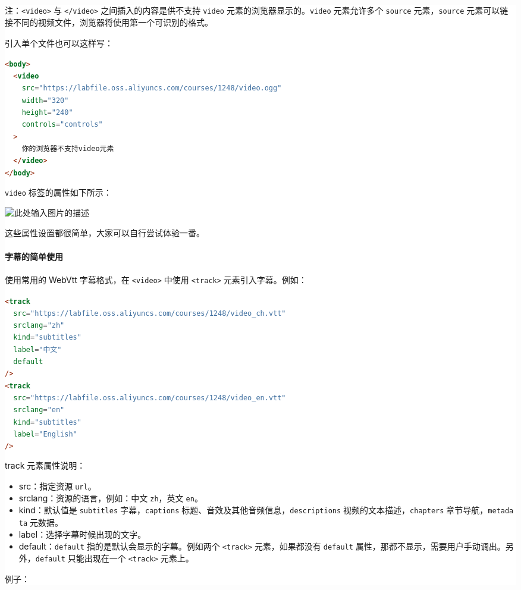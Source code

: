 注：`<video>` 与 `</video>` 之间插入的内容是供不支持 `video` 元素的浏览器显示的。`video` 元素允许多个 `source` 元素，`source` 元素可以链接不同的视频文件，浏览器将使用第一个可识别的格式。

引入单个文件也可以这样写：

```html
<body>
  <video
    src="https://labfile.oss.aliyuncs.com/courses/1248/video.ogg"
    width="320"
    height="240"
    controls="controls"
  >
    你的浏览器不支持video元素
  </video>
</body>
```

`video` 标签的属性如下所示：

![此处输入图片的描述](https://doc.shiyanlou.com/document-uid897174labid9222timestamp1549937602197.png/wm)

这些属性设置都很简单，大家可以自行尝试体验一番。

#### 字幕的简单使用

使用常用的 WebVtt 字幕格式，在 `<video>` 中使用 `<track>` 元素引入字幕。例如：

```html
<track
  src="https://labfile.oss.aliyuncs.com/courses/1248/video_ch.vtt"
  srclang="zh"
  kind="subtitles"
  label="中文"
  default
/>
<track
  src="https://labfile.oss.aliyuncs.com/courses/1248/video_en.vtt"
  srclang="en"
  kind="subtitles"
  label="English"
/>
```

track 元素属性说明：

- src：指定资源 `url`。
- srclang：资源的语言，例如：中文 `zh`，英文 `en`。
- kind：默认值是 `subtitles` 字幕，`captions` 标题、音效及其他音频信息，`descriptions` 视频的文本描述，`chapters` 章节导航，`metadata` 元数据。
- label：选择字幕时候出现的文字。
- default：`default` 指的是默认会显示的字幕。例如两个 `<track>` 元素，如果都没有 `default` 属性，那都不显示，需要用户手动调出。另外，`default` 只能出现在一个 `<track>` 元素上。

例子：
